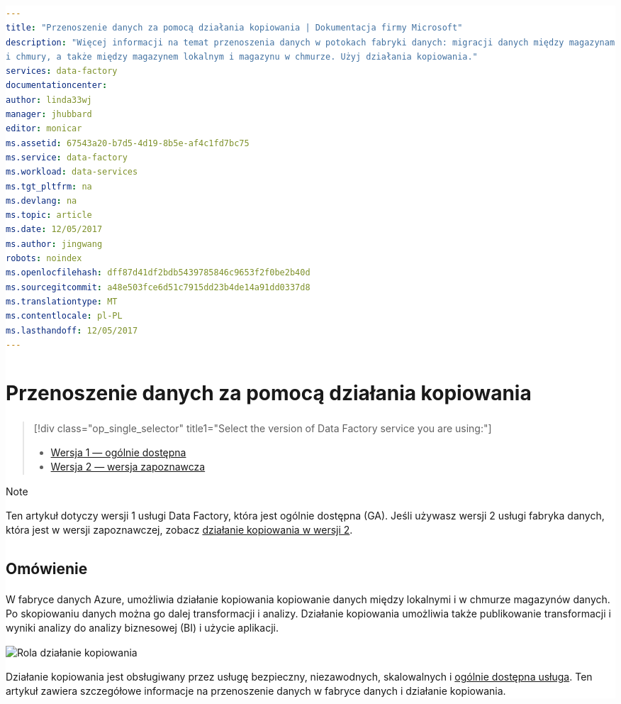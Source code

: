 ```yaml
---
title: "Przenoszenie danych za pomocą działania kopiowania | Dokumentacja firmy Microsoft"
description: "Więcej informacji na temat przenoszenia danych w potokach fabryki danych: migracji danych między magazynami chmury, a także między magazynem lokalnym i magazynu w chmurze. Użyj działania kopiowania."
services: data-factory
documentationcenter: 
author: linda33wj
manager: jhubbard
editor: monicar
ms.assetid: 67543a20-b7d5-4d19-8b5e-af4c1fd7bc75
ms.service: data-factory
ms.workload: data-services
ms.tgt_pltfrm: na
ms.devlang: na
ms.topic: article
ms.date: 12/05/2017
ms.author: jingwang
robots: noindex
ms.openlocfilehash: dff87d41df2bdb5439785846c9653f2f0be2b40d
ms.sourcegitcommit: a48e503fce6d51c7915dd23b4de14a91dd0337d8
ms.translationtype: MT
ms.contentlocale: pl-PL
ms.lasthandoff: 12/05/2017
---
```

# <a name="move-data-by-using-copy-activity"></a>Przenoszenie danych za pomocą działania kopiowania
> [!div class="op_single_selector" title1="Select the version of Data Factory service you are using:"]
> * [Wersja 1 — ogólnie dostępna](data-factory-data-movement-activities.md)
> * [Wersja 2 — wersja zapoznawcza](../copy-activity-overview.md)

> [!NOTE]
> Ten artykuł dotyczy wersji 1 usługi Data Factory, która jest ogólnie dostępna (GA). Jeśli używasz wersji 2 usługi fabryka danych, która jest w wersji zapoznawczej, zobacz [działanie kopiowania w wersji 2](../copy-activity-overview.md).

## <a name="overview"></a>Omówienie
W fabryce danych Azure, umożliwia działanie kopiowania kopiowanie danych między lokalnymi i w chmurze magazynów danych. Po skopiowaniu danych można go dalej transformacji i analizy. Działanie kopiowania umożliwia także publikowanie transformacji i wyniki analizy do analizy biznesowej (BI) i użycie aplikacji.

![Rola działanie kopiowania](media/data-factory-data-movement-activities/copy-activity.png)

Działanie kopiowania jest obsługiwany przez usługę bezpieczny, niezawodnych, skalowalnych i [ogólnie dostępna usługa](#global). Ten artykuł zawiera szczegółowe informacje na przenoszenie danych w fabryce danych i działanie kopiowania.

